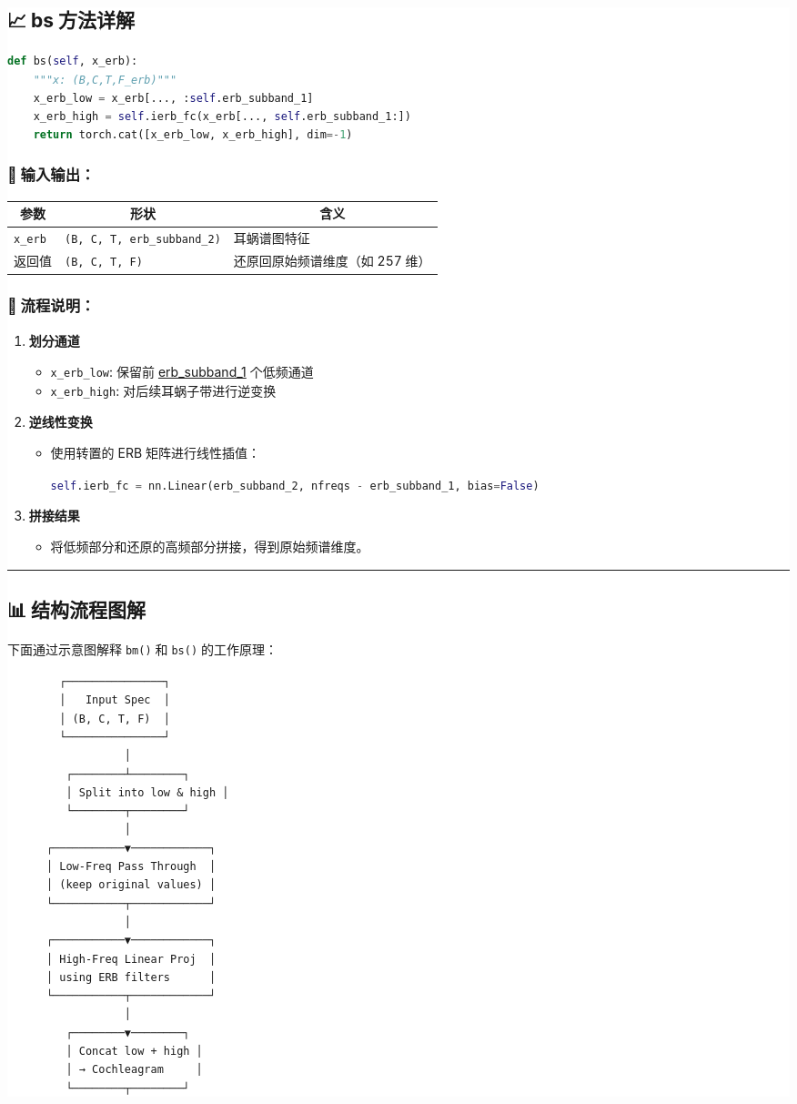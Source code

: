 
## 📈 **bs 方法详解**

```python
def bs(self, x_erb):
    """x: (B,C,T,F_erb)"""
    x_erb_low = x_erb[..., :self.erb_subband_1]
    x_erb_high = self.ierb_fc(x_erb[..., self.erb_subband_1:])
    return torch.cat([x_erb_low, x_erb_high], dim=-1)
```


### 📌 输入输出：

| 参数 | 形状 | 含义 |
|------|------|------|
| `x_erb` | `(B, C, T, erb_subband_2)` | 耳蜗谱图特征 |
| 返回值 | `(B, C, T, F)` | 还原回原始频谱维度（如 257 维） |

### 🔄 流程说明：

1. **划分通道**
   
   - `x_erb_low`: 保留前 [erb_subband_1](file://D:\10_Python\gtcrn_learning\gtcrn.py#L0-L0) 个低频通道
   - `x_erb_high`: 对后续耳蜗子带进行逆变换
   
2. **逆线性变换**
   - 使用转置的 ERB 矩阵进行线性插值：
     ```python
     self.ierb_fc = nn.Linear(erb_subband_2, nfreqs - erb_subband_1, bias=False)
     ```


3. **拼接结果**
   - 将低频部分和还原的高频部分拼接，得到原始频谱维度。

---

## 📊 **结构流程图解**

下面通过示意图解释 `bm()` 和 `bs()` 的工作原理：

```
        ┌───────────────┐
        │   Input Spec  │
        │ (B, C, T, F)  │
        └───────────────┘
                  │
         ┌────────┴────────┐
         │ Split into low & high │
         └────────┬────────┘
                  │
      ┌───────────▼────────────┐
      │ Low-Freq Pass Through  │
      │ (keep original values) │
      └───────────┬────────────┘
                  │
      ┌───────────▼────────────┐
      │ High-Freq Linear Proj  │
      │ using ERB filters      │
      └───────────┬────────────┘
                  │
         ┌────────▼────────┐
         │ Concat low + high │
         │ → Cochleagram     │
         └────────┬────────┘
```